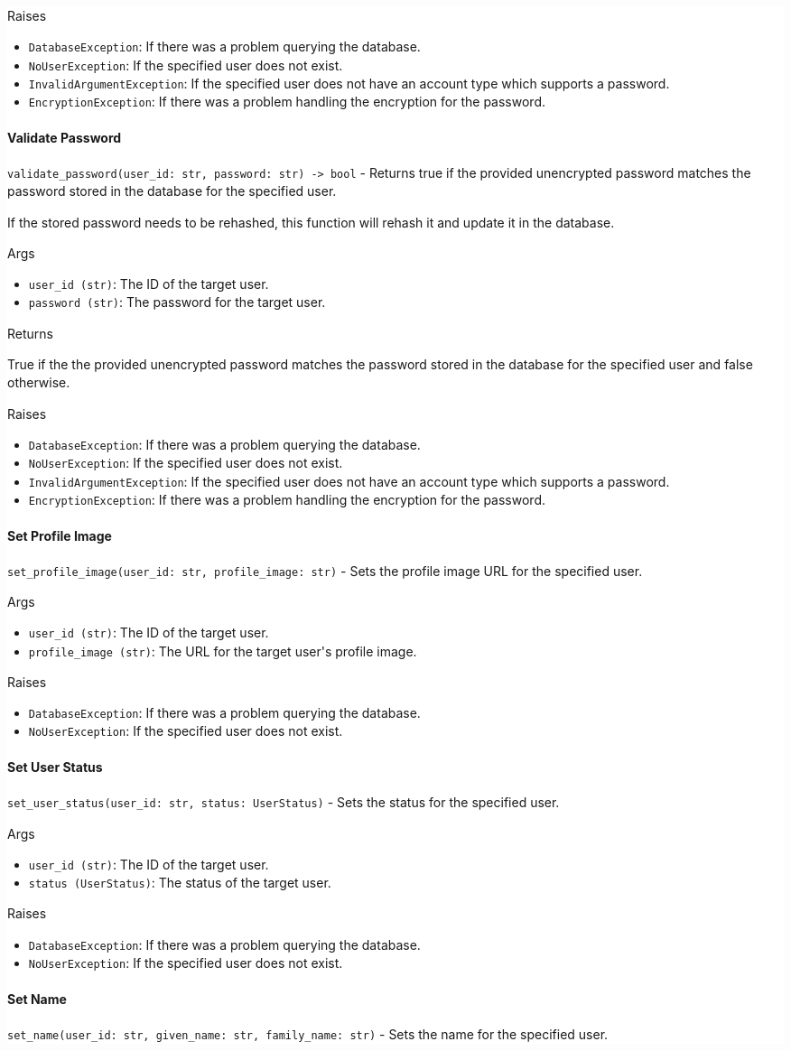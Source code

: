 Raises
- `DatabaseException`: If there was a problem querying the database.
- `NoUserException`: If the specified user does not exist.
- `InvalidArgumentException`: If the specified user does not have an account type which supports a password.
- `EncryptionException`: If there was a problem handling the encryption for the password.

#### Validate Password
`validate_password(user_id: str, password: str) -> bool` - Returns true if the provided unencrypted password matches the password stored in the database for the specified user.

If the stored password needs to be rehashed, this function will rehash it and update it in the database.

Args
- `user_id (str)`: The ID of the target user.
- `password (str)`: The password for the target user.

Returns

True if the the provided unencrypted password matches the password stored in the database for the specified user and false otherwise.

Raises
- `DatabaseException`: If there was a problem querying the database.
- `NoUserException`: If the specified user does not exist.
- `InvalidArgumentException`: If the specified user does not have an account type which supports a password.
- `EncryptionException`: If there was a problem handling the encryption for the password.

#### Set Profile Image
`set_profile_image(user_id: str, profile_image: str)` - Sets the profile image URL for the specified user.

Args
- `user_id (str)`: The ID of the target user.
- `profile_image (str)`: The URL for the target user's profile image.

Raises
- `DatabaseException`: If there was a problem querying the database.
- `NoUserException`: If the specified user does not exist.

#### Set User Status
`set_user_status(user_id: str, status: UserStatus)` - Sets the status for the specified user.

Args
- `user_id (str)`: The ID of the target user.
- `status (UserStatus)`: The status of the target user.

Raises
- `DatabaseException`: If there was a problem querying the database.
- `NoUserException`: If the specified user does not exist.

#### Set Name
`set_name(user_id: str, given_name: str, family_name: str)` - Sets the name for the specified user.
